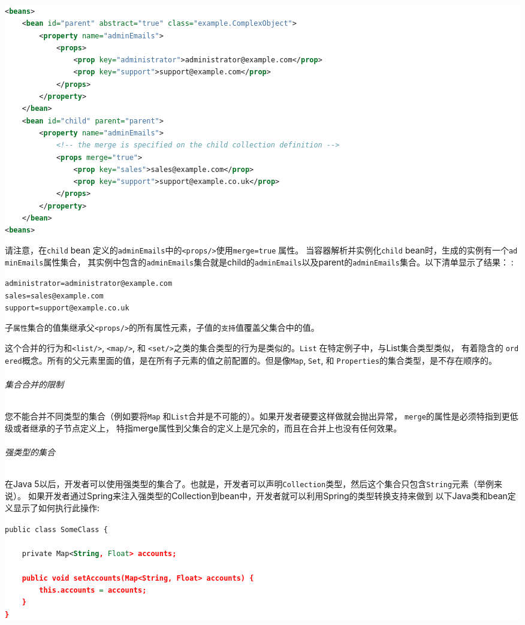 ```xml
<beans>
    <bean id="parent" abstract="true" class="example.ComplexObject">
        <property name="adminEmails">
            <props>
                <prop key="administrator">administrator@example.com</prop>
                <prop key="support">support@example.com</prop>
            </props>
        </property>
    </bean>
    <bean id="child" parent="parent">
        <property name="adminEmails">
            <!-- the merge is specified on the child collection definition -->
            <props merge="true">
                <prop key="sales">sales@example.com</prop>
                <prop key="support">support@example.co.uk</prop>
            </props>
        </property>
    </bean>
<beans>
```

请注意，在`child` bean 定义的`adminEmails`中的`<props/>`使用`merge=true` 属性。 当容器解析并实例化`child` bean时，生成的实例有一个`adminEmails`属性集合， 其实例中包含的`adminEmails`集合就是child的`adminEmails`以及parent的`adminEmails`集合。以下清单显示了结果： :

```
administrator=administrator@example.com
sales=sales@example.com
support=support@example.co.uk
```

子`属性`集合的值集继承父`<props/>`的所有属性元素，子值的`支持`值覆盖父集合中的值。

这个合并的行为和`<list/>`, `<map/>`, 和 `<set/>`之类的集合类型的行为是类似的。`List` 在特定例子中，与List集合类型类似， 有着隐含的 `ordered`概念。所有的父元素里面的值，是在所有子元素的值之前配置的。但是像`Map`, `Set`, 和 `Properties`的集合类型，是不存在顺序的。

<a id="beans-collection-merge-limitations"></a>

###### [](#beans-collection-merge-limitations)集合合并的限制

您不能合并不同类型的集合（例如要将`Map` 和`List`合并是不可能的）。如果开发者硬要这样做就会抛出异常， `merge`的属性是必须特指到更低级或者继承的子节点定义上， 特指merge属性到父集合的定义上是冗余的，而且在合并上也没有任何效果。

<a id="beans-collection-elements-strongly-typed"></a>

###### [](#beans-collection-elements-strongly-typed)强类型的集合

在Java 5以后，开发者可以使用强类型的集合了。也就是，开发者可以声明`Collection`类型，然后这个集合只包含`String`元素（举例来说）。 如果开发者通过Spring来注入强类型的Collection到bean中，开发者就可以利用Spring的类型转换支持来做到 以下Java类和bean定义显示了如何执行此操作:

```xml
public class SomeClass {

    private Map<String, Float> accounts;

    public void setAccounts(Map<String, Float> accounts) {
        this.accounts = accounts;
    }
}
```
